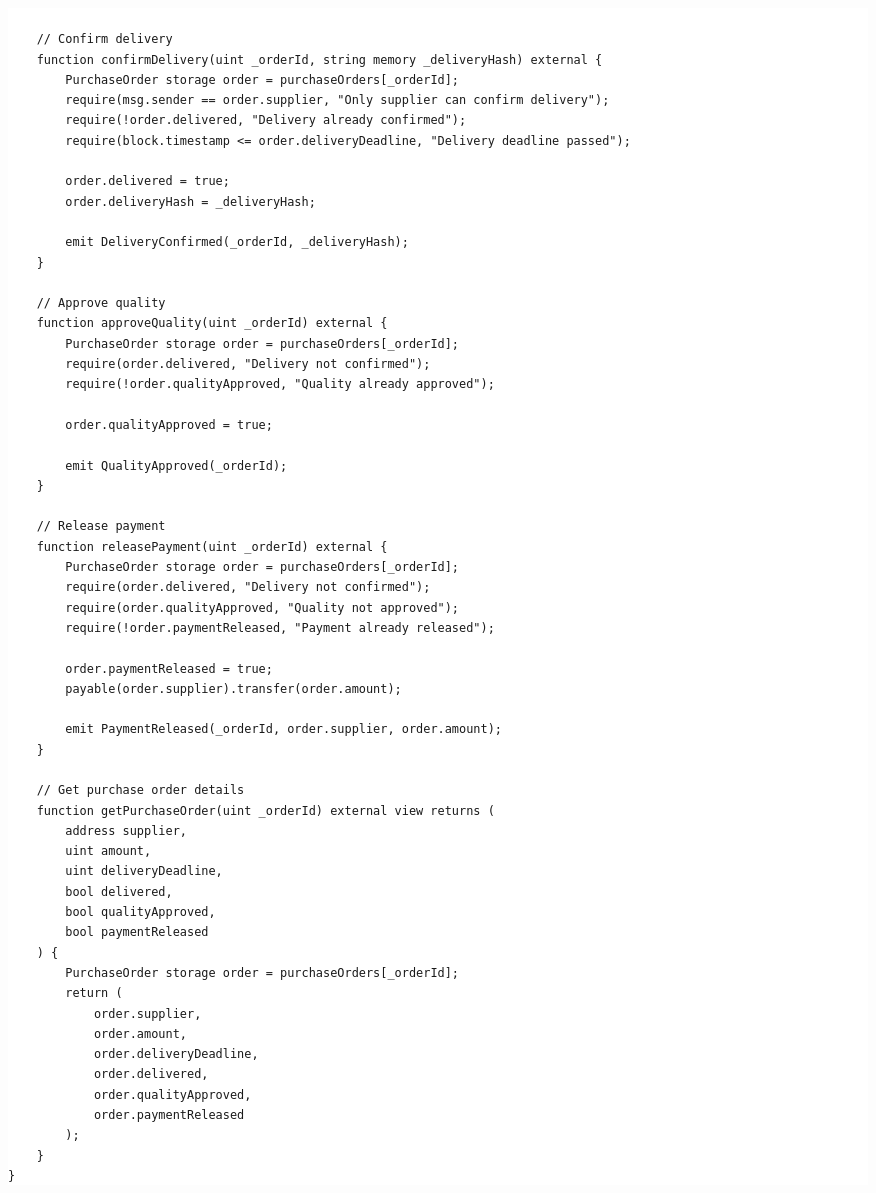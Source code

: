 ```solidity
    
    // Confirm delivery
    function confirmDelivery(uint _orderId, string memory _deliveryHash) external {
        PurchaseOrder storage order = purchaseOrders[_orderId];
        require(msg.sender == order.supplier, "Only supplier can confirm delivery");
        require(!order.delivered, "Delivery already confirmed");
        require(block.timestamp <= order.deliveryDeadline, "Delivery deadline passed");
        
        order.delivered = true;
        order.deliveryHash = _deliveryHash;
        
        emit DeliveryConfirmed(_orderId, _deliveryHash);
    }
    
    // Approve quality
    function approveQuality(uint _orderId) external {
        PurchaseOrder storage order = purchaseOrders[_orderId];
        require(order.delivered, "Delivery not confirmed");
        require(!order.qualityApproved, "Quality already approved");
        
        order.qualityApproved = true;
        
        emit QualityApproved(_orderId);
    }
    
    // Release payment
    function releasePayment(uint _orderId) external {
        PurchaseOrder storage order = purchaseOrders[_orderId];
        require(order.delivered, "Delivery not confirmed");
        require(order.qualityApproved, "Quality not approved");
        require(!order.paymentReleased, "Payment already released");
        
        order.paymentReleased = true;
        payable(order.supplier).transfer(order.amount);
        
        emit PaymentReleased(_orderId, order.supplier, order.amount);
    }
    
    // Get purchase order details
    function getPurchaseOrder(uint _orderId) external view returns (
        address supplier,
        uint amount,
        uint deliveryDeadline,
        bool delivered,
        bool qualityApproved,
        bool paymentReleased
    ) {
        PurchaseOrder storage order = purchaseOrders[_orderId];
        return (
            order.supplier,
            order.amount,
            order.deliveryDeadline,
            order.delivered,
            order.qualityApproved,
            order.paymentReleased
        );
    }
}
```
